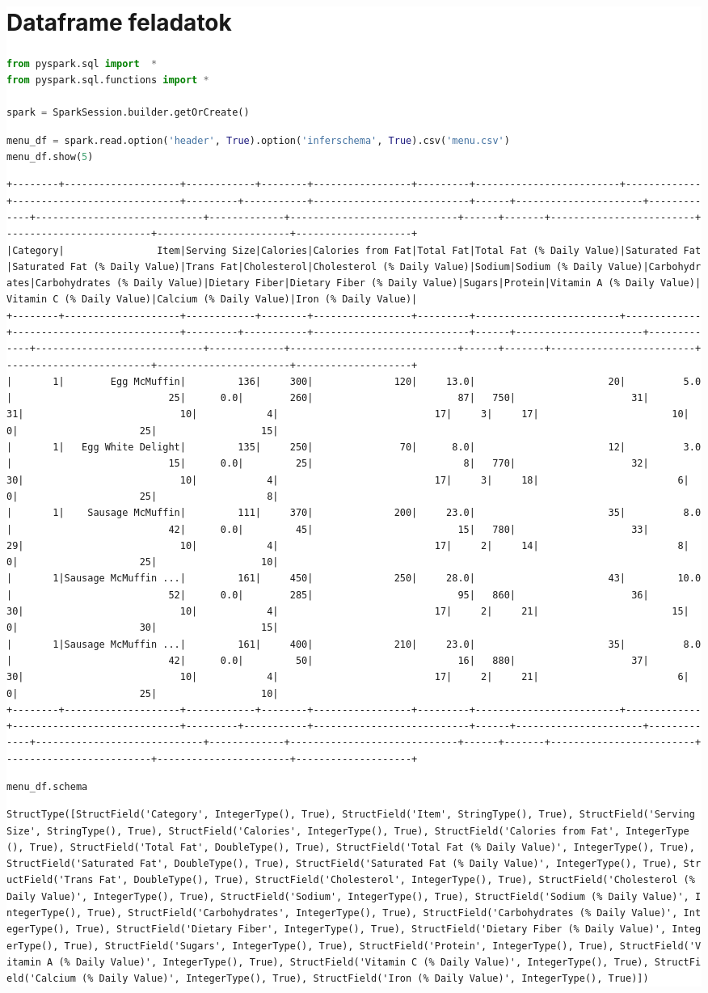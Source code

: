 # Dataframe feladatok


```python
from pyspark.sql import  *
from pyspark.sql.functions import *

spark = SparkSession.builder.getOrCreate()
```


```python
menu_df = spark.read.option('header', True).option('inferschema', True).csv('menu.csv')
menu_df.show(5)
```

    +--------+--------------------+------------+--------+-----------------+---------+-------------------------+-------------+-----------------------------+---------+-----------+---------------------------+------+----------------------+-------------+-----------------------------+-------------+-----------------------------+------+-------+-------------------------+-------------------------+-----------------------+--------------------+
    |Category|                Item|Serving Size|Calories|Calories from Fat|Total Fat|Total Fat (% Daily Value)|Saturated Fat|Saturated Fat (% Daily Value)|Trans Fat|Cholesterol|Cholesterol (% Daily Value)|Sodium|Sodium (% Daily Value)|Carbohydrates|Carbohydrates (% Daily Value)|Dietary Fiber|Dietary Fiber (% Daily Value)|Sugars|Protein|Vitamin A (% Daily Value)|Vitamin C (% Daily Value)|Calcium (% Daily Value)|Iron (% Daily Value)|
    +--------+--------------------+------------+--------+-----------------+---------+-------------------------+-------------+-----------------------------+---------+-----------+---------------------------+------+----------------------+-------------+-----------------------------+-------------+-----------------------------+------+-------+-------------------------+-------------------------+-----------------------+--------------------+
    |       1|        Egg McMuffin|         136|     300|              120|     13.0|                       20|          5.0|                           25|      0.0|        260|                         87|   750|                    31|           31|                           10|            4|                           17|     3|     17|                       10|                        0|                     25|                  15|
    |       1|   Egg White Delight|         135|     250|               70|      8.0|                       12|          3.0|                           15|      0.0|         25|                          8|   770|                    32|           30|                           10|            4|                           17|     3|     18|                        6|                        0|                     25|                   8|
    |       1|    Sausage McMuffin|         111|     370|              200|     23.0|                       35|          8.0|                           42|      0.0|         45|                         15|   780|                    33|           29|                           10|            4|                           17|     2|     14|                        8|                        0|                     25|                  10|
    |       1|Sausage McMuffin ...|         161|     450|              250|     28.0|                       43|         10.0|                           52|      0.0|        285|                         95|   860|                    36|           30|                           10|            4|                           17|     2|     21|                       15|                        0|                     30|                  15|
    |       1|Sausage McMuffin ...|         161|     400|              210|     23.0|                       35|          8.0|                           42|      0.0|         50|                         16|   880|                    37|           30|                           10|            4|                           17|     2|     21|                        6|                        0|                     25|                  10|
    +--------+--------------------+------------+--------+-----------------+---------+-------------------------+-------------+-----------------------------+---------+-----------+---------------------------+------+----------------------+-------------+-----------------------------+-------------+-----------------------------+------+-------+-------------------------+-------------------------+-----------------------+--------------------+
    


```python
menu_df.schema
```




    StructType([StructField('Category', IntegerType(), True), StructField('Item', StringType(), True), StructField('Serving Size', StringType(), True), StructField('Calories', IntegerType(), True), StructField('Calories from Fat', IntegerType(), True), StructField('Total Fat', DoubleType(), True), StructField('Total Fat (% Daily Value)', IntegerType(), True), StructField('Saturated Fat', DoubleType(), True), StructField('Saturated Fat (% Daily Value)', IntegerType(), True), StructField('Trans Fat', DoubleType(), True), StructField('Cholesterol', IntegerType(), True), StructField('Cholesterol (% Daily Value)', IntegerType(), True), StructField('Sodium', IntegerType(), True), StructField('Sodium (% Daily Value)', IntegerType(), True), StructField('Carbohydrates', IntegerType(), True), StructField('Carbohydrates (% Daily Value)', IntegerType(), True), StructField('Dietary Fiber', IntegerType(), True), StructField('Dietary Fiber (% Daily Value)', IntegerType(), True), StructField('Sugars', IntegerType(), True), StructField('Protein', IntegerType(), True), StructField('Vitamin A (% Daily Value)', IntegerType(), True), StructField('Vitamin C (% Daily Value)', IntegerType(), True), StructField('Calcium (% Daily Value)', IntegerType(), True), StructField('Iron (% Daily Value)', IntegerType(), True)])
